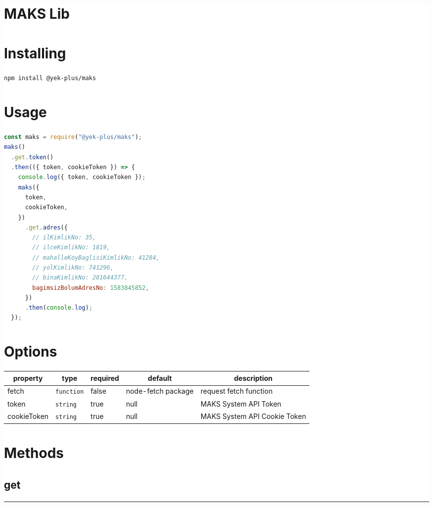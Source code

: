 # MAKS Lib

# Installing

```bash
npm install @yek-plus/maks
```

# Usage

```js
const maks = require("@yek-plus/maks");
maks()
  .get.token()
  .then(({ token, cookieToken }) => {
    console.log({ token, cookieToken });
    maks({
      token,
      cookieToken,
    })
      .get.adres({
        // ilKimlikNo: 35,
        // ilceKimlikNo: 1819,
        // mahalleKoyBaglisiKimlikNo: 41284,
        // yolKimlikNo: 741296,
        // binaKimlikNo: 281644377,
        bagimsizBolumAdresNo: 1583845852,
      })
      .then(console.log);
  });
```

# Options

| property    | type       | required | default            | description                  |
| ----------- | ---------- | -------- | ------------------ | ---------------------------- |
| fetch       | `function` | false    | node-fetch package | request fetch function       |
| token       | `string`   | true     | null               | MAKS System API Token        |
| cookieToken | `string`   | true     | null               | MAKS System API Cookie Token |

# Methods

## get

---
